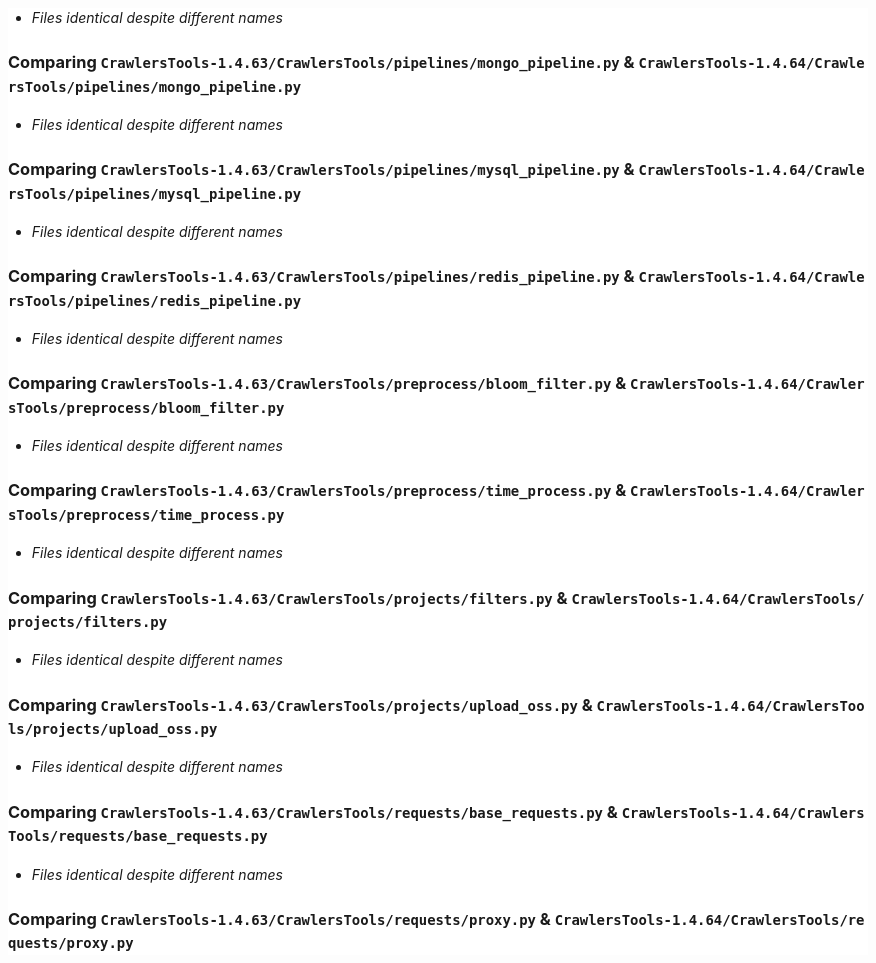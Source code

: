  * *Files identical despite different names*

### Comparing `CrawlersTools-1.4.63/CrawlersTools/pipelines/mongo_pipeline.py` & `CrawlersTools-1.4.64/CrawlersTools/pipelines/mongo_pipeline.py`

 * *Files identical despite different names*

### Comparing `CrawlersTools-1.4.63/CrawlersTools/pipelines/mysql_pipeline.py` & `CrawlersTools-1.4.64/CrawlersTools/pipelines/mysql_pipeline.py`

 * *Files identical despite different names*

### Comparing `CrawlersTools-1.4.63/CrawlersTools/pipelines/redis_pipeline.py` & `CrawlersTools-1.4.64/CrawlersTools/pipelines/redis_pipeline.py`

 * *Files identical despite different names*

### Comparing `CrawlersTools-1.4.63/CrawlersTools/preprocess/bloom_filter.py` & `CrawlersTools-1.4.64/CrawlersTools/preprocess/bloom_filter.py`

 * *Files identical despite different names*

### Comparing `CrawlersTools-1.4.63/CrawlersTools/preprocess/time_process.py` & `CrawlersTools-1.4.64/CrawlersTools/preprocess/time_process.py`

 * *Files identical despite different names*

### Comparing `CrawlersTools-1.4.63/CrawlersTools/projects/filters.py` & `CrawlersTools-1.4.64/CrawlersTools/projects/filters.py`

 * *Files identical despite different names*

### Comparing `CrawlersTools-1.4.63/CrawlersTools/projects/upload_oss.py` & `CrawlersTools-1.4.64/CrawlersTools/projects/upload_oss.py`

 * *Files identical despite different names*

### Comparing `CrawlersTools-1.4.63/CrawlersTools/requests/base_requests.py` & `CrawlersTools-1.4.64/CrawlersTools/requests/base_requests.py`

 * *Files identical despite different names*

### Comparing `CrawlersTools-1.4.63/CrawlersTools/requests/proxy.py` & `CrawlersTools-1.4.64/CrawlersTools/requests/proxy.py`
